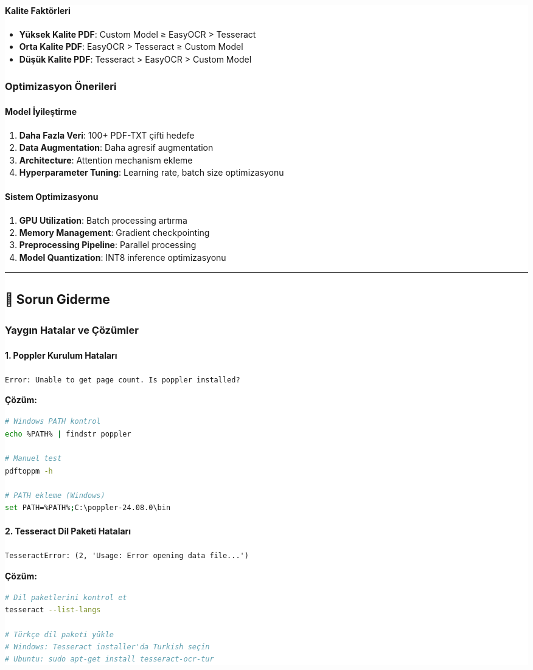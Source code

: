 #### Kalite Faktörleri
- **Yüksek Kalite PDF**: Custom Model ≥ EasyOCR > Tesseract
- **Orta Kalite PDF**: EasyOCR > Tesseract ≥ Custom Model
- **Düşük Kalite PDF**: Tesseract > EasyOCR > Custom Model

### Optimizasyon Önerileri

#### Model İyileştirme
1. **Daha Fazla Veri**: 100+ PDF-TXT çifti hedefe
2. **Data Augmentation**: Daha agresif augmentation
3. **Architecture**: Attention mechanism ekleme
4. **Hyperparameter Tuning**: Learning rate, batch size optimizasyonu

#### Sistem Optimizasyonu
1. **GPU Utilization**: Batch processing artırma
2. **Memory Management**: Gradient checkpointing
3. **Preprocessing Pipeline**: Parallel processing
4. **Model Quantization**: INT8 inference optimizasyonu

---

## 🔧 Sorun Giderme

### Yaygın Hatalar ve Çözümler

#### 1. Poppler Kurulum Hataları
```
Error: Unable to get page count. Is poppler installed?
```
**Çözüm:**
```bash
# Windows PATH kontrol
echo %PATH% | findstr poppler

# Manuel test
pdftoppm -h

# PATH ekleme (Windows)
set PATH=%PATH%;C:\poppler-24.08.0\bin
```

#### 2. Tesseract Dil Paketi Hataları
```
TesseractError: (2, 'Usage: Error opening data file...')
```
**Çözüm:**
```bash
# Dil paketlerini kontrol et
tesseract --list-langs

# Türkçe dil paketi yükle
# Windows: Tesseract installer'da Turkish seçin
# Ubuntu: sudo apt-get install tesseract-ocr-tur
```
